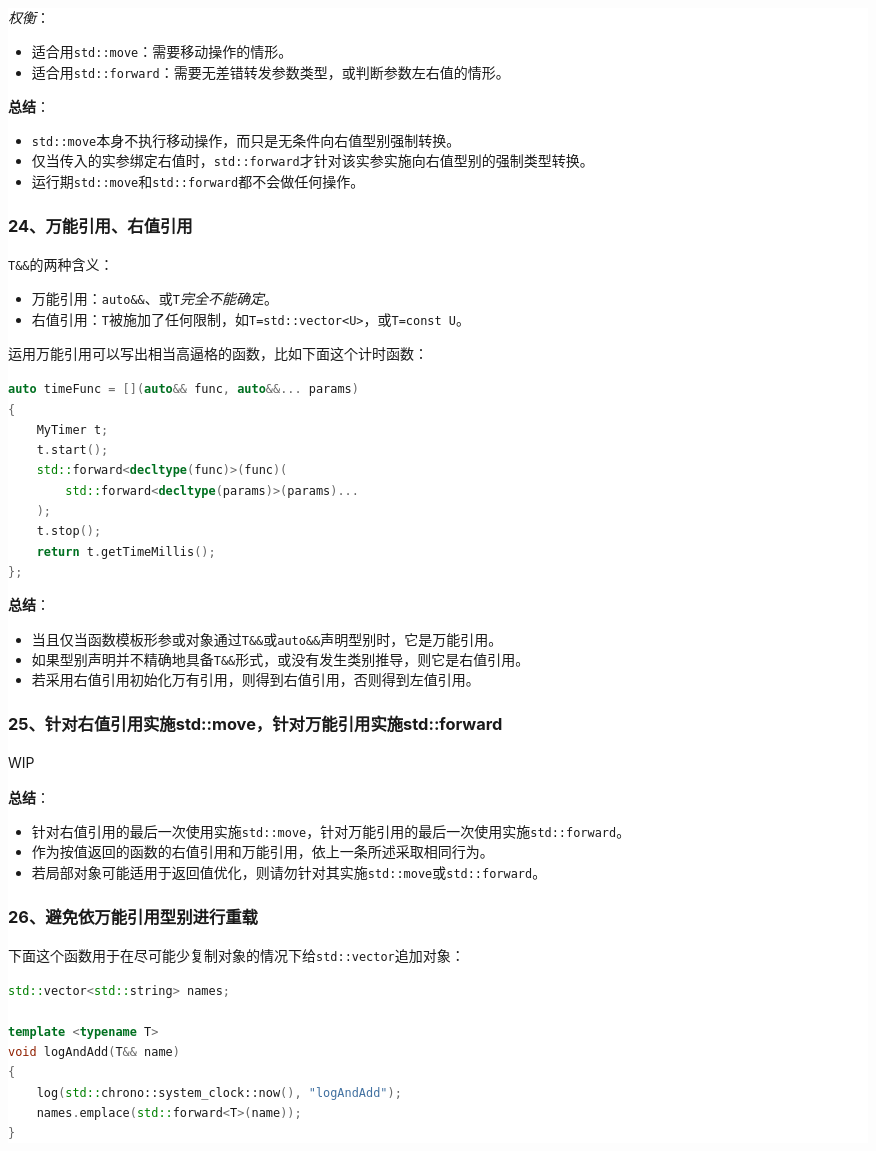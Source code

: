*权衡*：
- 适合用`std::move`：需要移动操作的情形。
- 适合用`std::forward`：需要无差错转发参数类型，或判断参数左右值的情形。

**总结**：
- `std::move`本身不执行移动操作，而只是无条件向右值型别强制转换。
- 仅当传入的实参绑定右值时，`std::forward`才针对该实参实施向右值型别的强制类型转换。
- 运行期`std::move`和`std::forward`都不会做任何操作。

### 24、万能引用、右值引用

`T&&`的两种含义：
- 万能引用：`auto&&`、或`T`*完全不能确定*。
- 右值引用：`T`被施加了任何限制，如`T=std::vector<U>`，或`T=const U`。

运用万能引用可以写出相当高逼格的函数，比如下面这个计时函数：

```cpp
auto timeFunc = [](auto&& func, auto&&... params)
{
	MyTimer t;
	t.start();
	std::forward<decltype(func)>(func)(
		std::forward<decltype(params)>(params)...
	);
	t.stop();
	return t.getTimeMillis();
};
```

**总结**：
- 当且仅当函数模板形参或对象通过`T&&`或`auto&&`声明型别时，它是万能引用。
- 如果型别声明并不精确地具备`T&&`形式，或没有发生类别推导，则它是右值引用。
- 若采用右值引用初始化万有引用，则得到右值引用，否则得到左值引用。

### 25、针对右值引用实施std::move，针对万能引用实施std::forward

WIP

**总结**：
-  针对右值引用的最后一次使用实施`std::move`，针对万能引用的最后一次使用实施`std::forward`。
- 作为按值返回的函数的右值引用和万能引用，依上一条所述采取相同行为。
- 若局部对象可能适用于返回值优化，则请勿针对其实施`std::move`或`std::forward`。

### 26、避免依万能引用型别进行重载

下面这个函数用于在尽可能少复制对象的情况下给`std::vector`追加对象：

```cpp
std::vector<std::string> names;

template <typename T>
void logAndAdd(T&& name)
{
	log(std::chrono::system_clock::now(), "logAndAdd");
	names.emplace(std::forward<T>(name));
}
```
